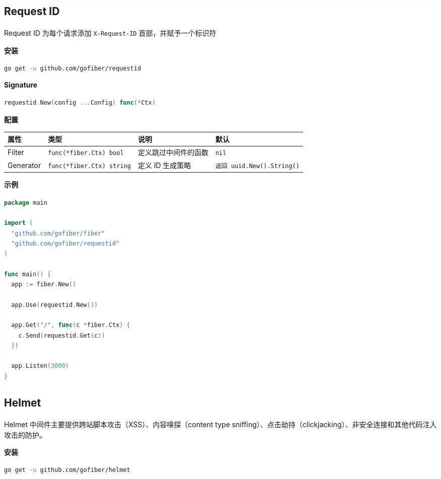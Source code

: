## Request ID

Request ID 为每个请求添加 `X-Request-ID` 首部，并赋予一个标识符

**安装**

```bash
go get -u github.com/gofiber/requestid
```

**Signature**

```go
requestid.New(config ...Config) func(*Ctx)
```

**配置**

| 属性        | 类型                        | 说明         | 默认                       |
|:--------- |:------------------------- |:---------- |:------------------------ |
| Filter    | `func(*fiber.Ctx) bool`   | 定义跳过中间件的函数 | `nil`                    |
| Generator | `func(*fiber.Ctx) string` | 定义 ID 生成策略 | `返回 uuid.New().String()` |

**示例**

```go
package main

import (
  "github.com/gofiber/fiber"
  "github.com/gofiber/requestid"
)

func main() {
  app := fiber.New()

  app.Use(requestid.New())

  app.Get("/", func(c *fiber.Ctx) {
    c.Send(requestid.Get(c))
  })

  app.Listen(3000)
}
```

## Helmet

Helmet 中间件主要提供跨站脚本攻击（XSS）、内容嗅探（content type sniffing）、点击劫持（clickjacking）、非安全连接和其他代码注入攻击的防护。

**安装**

```bash
go get -u github.com/gofiber/helmet
```
